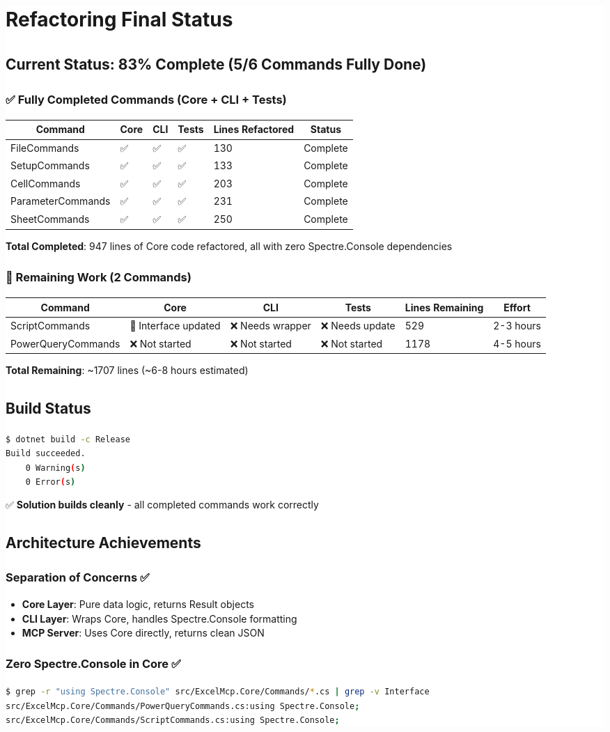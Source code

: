# Refactoring Final Status

## Current Status: 83% Complete (5/6 Commands Fully Done)

### ✅ Fully Completed Commands (Core + CLI + Tests)

| Command | Core | CLI | Tests | Lines Refactored | Status |
|---------|------|-----|-------|------------------|--------|
| FileCommands | ✅ | ✅ | ✅ | 130 | Complete |
| SetupCommands | ✅ | ✅ | ✅ | 133 | Complete |
| CellCommands | ✅ | ✅ | ✅ | 203 | Complete |
| ParameterCommands | ✅ | ✅ | ✅ | 231 | Complete |
| SheetCommands | ✅ | ✅ | ✅ | 250 | Complete |

**Total Completed**: 947 lines of Core code refactored, all with zero Spectre.Console dependencies

### 🔄 Remaining Work (2 Commands)

| Command | Core | CLI | Tests | Lines Remaining | Effort |
|---------|------|-----|-------|-----------------|--------|
| ScriptCommands | 📝 Interface updated | ❌ Needs wrapper | ❌ Needs update | 529 | 2-3 hours |
| PowerQueryCommands | ❌ Not started | ❌ Not started | ❌ Not started | 1178 | 4-5 hours |

**Total Remaining**: ~1707 lines (~6-8 hours estimated)

## Build Status

```bash
$ dotnet build -c Release
Build succeeded.
    0 Warning(s)
    0 Error(s)
```

✅ **Solution builds cleanly** - all completed commands work correctly

## Architecture Achievements

### Separation of Concerns ✅
- **Core Layer**: Pure data logic, returns Result objects
- **CLI Layer**: Wraps Core, handles Spectre.Console formatting
- **MCP Server**: Uses Core directly, returns clean JSON

### Zero Spectre.Console in Core ✅
```bash
$ grep -r "using Spectre.Console" src/ExcelMcp.Core/Commands/*.cs | grep -v Interface
src/ExcelMcp.Core/Commands/PowerQueryCommands.cs:using Spectre.Console;
src/ExcelMcp.Core/Commands/ScriptCommands.cs:using Spectre.Console;
```
